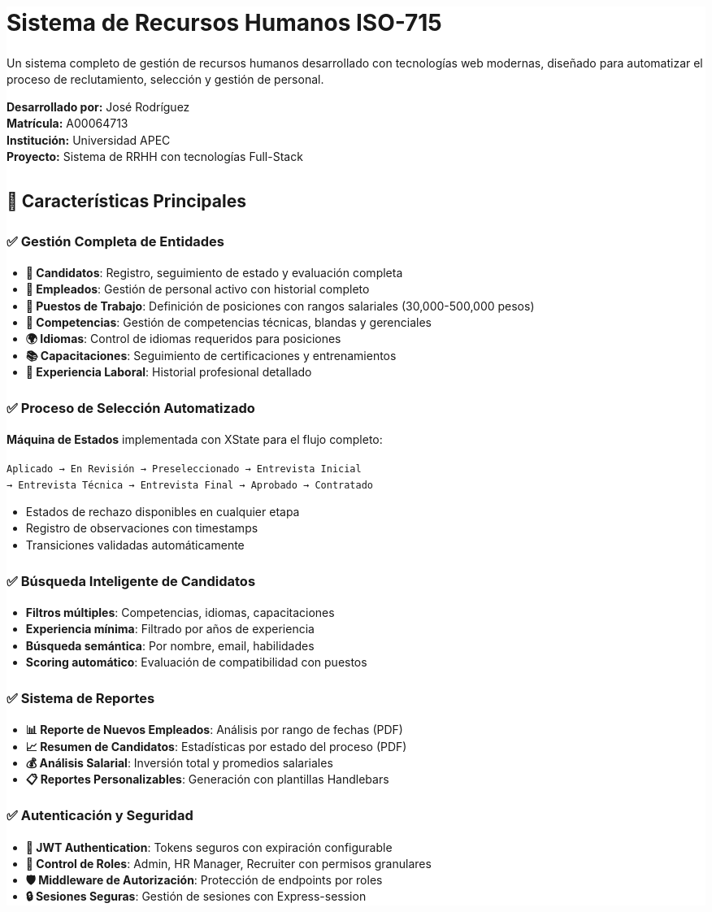 # Sistema de Recursos Humanos ISO-715

Un sistema completo de gestión de recursos humanos desarrollado con tecnologías web modernas, diseñado para automatizar el proceso de reclutamiento, selección y gestión de personal.

**Desarrollado por:** José Rodríguez  
**Matrícula:** A00064713  
**Institución:** Universidad APEC  
**Proyecto:** Sistema de RRHH con tecnologías Full-Stack

## 🚀 Características Principales

### ✅ Gestión Completa de Entidades
- **👥 Candidatos**: Registro, seguimiento de estado y evaluación completa
- **🏢 Empleados**: Gestión de personal activo con historial completo
- **💼 Puestos de Trabajo**: Definición de posiciones con rangos salariales (30,000-500,000 pesos)
- **🎯 Competencias**: Gestión de competencias técnicas, blandas y gerenciales
- **🌍 Idiomas**: Control de idiomas requeridos para posiciones
- **📚 Capacitaciones**: Seguimiento de certificaciones y entrenamientos
- **💼 Experiencia Laboral**: Historial profesional detallado

### ✅ Proceso de Selección Automatizado
**Máquina de Estados** implementada con XState para el flujo completo:
```
Aplicado → En Revisión → Preseleccionado → Entrevista Inicial 
→ Entrevista Técnica → Entrevista Final → Aprobado → Contratado
```
- Estados de rechazo disponibles en cualquier etapa
- Registro de observaciones con timestamps
- Transiciones validadas automáticamente

### ✅ Búsqueda Inteligente de Candidatos
- **Filtros múltiples**: Competencias, idiomas, capacitaciones
- **Experiencia mínima**: Filtrado por años de experiencia
- **Búsqueda semántica**: Por nombre, email, habilidades
- **Scoring automático**: Evaluación de compatibilidad con puestos

### ✅ Sistema de Reportes
- **📊 Reporte de Nuevos Empleados**: Análisis por rango de fechas (PDF)
- **📈 Resumen de Candidatos**: Estadísticas por estado del proceso (PDF)
- **💰 Análisis Salarial**: Inversión total y promedios salariales
- **📋 Reportes Personalizables**: Generación con plantillas Handlebars

### ✅ Autenticación y Seguridad
- **🔐 JWT Authentication**: Tokens seguros con expiración configurable
- **👤 Control de Roles**: Admin, HR Manager, Recruiter con permisos granulares
- **🛡️ Middleware de Autorización**: Protección de endpoints por roles
- **🔒 Sesiones Seguras**: Gestión de sesiones con Express-session
